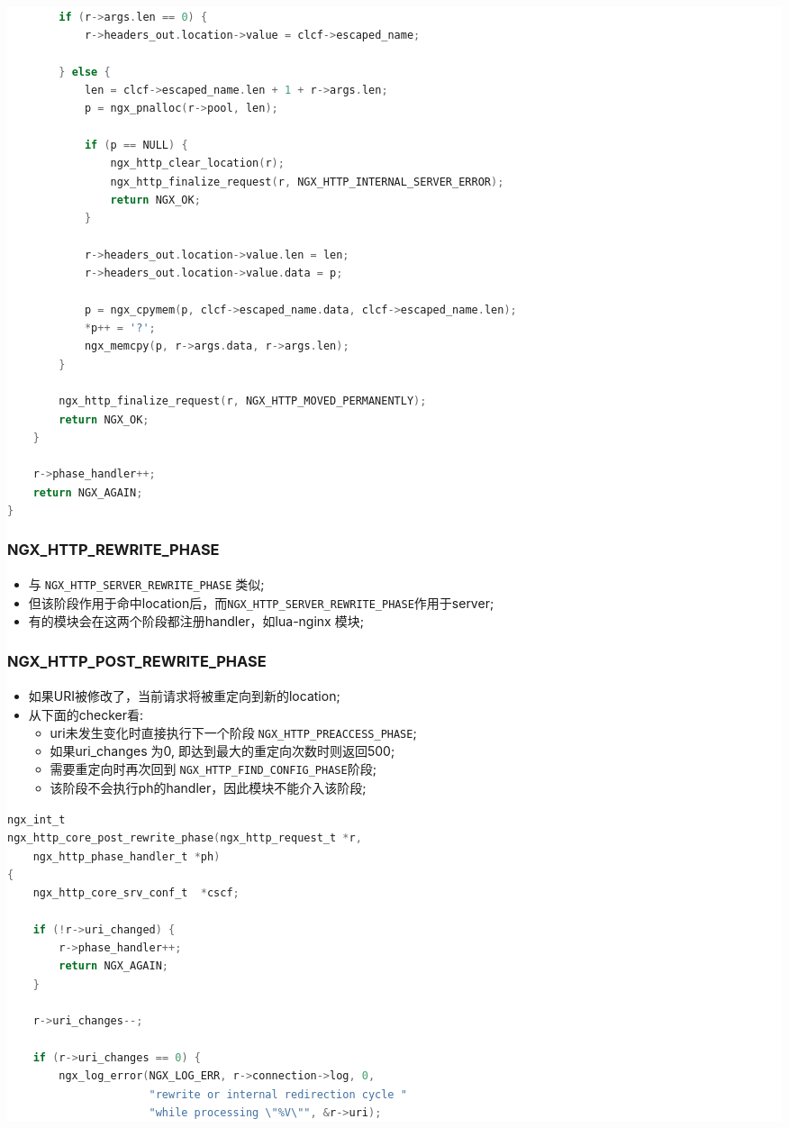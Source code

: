 ```c
        if (r->args.len == 0) {
            r->headers_out.location->value = clcf->escaped_name;

        } else {
            len = clcf->escaped_name.len + 1 + r->args.len;
            p = ngx_pnalloc(r->pool, len);

            if (p == NULL) {
                ngx_http_clear_location(r);
                ngx_http_finalize_request(r, NGX_HTTP_INTERNAL_SERVER_ERROR);
                return NGX_OK;
            }

            r->headers_out.location->value.len = len;
            r->headers_out.location->value.data = p;

            p = ngx_cpymem(p, clcf->escaped_name.data, clcf->escaped_name.len);
            *p++ = '?';
            ngx_memcpy(p, r->args.data, r->args.len);
        }

        ngx_http_finalize_request(r, NGX_HTTP_MOVED_PERMANENTLY);
        return NGX_OK;
    }

    r->phase_handler++;
    return NGX_AGAIN;
}
```

### NGX_HTTP_REWRITE_PHASE

* 与 `NGX_HTTP_SERVER_REWRITE_PHASE` 类似;
* 但该阶段作用于命中location后，而`NGX_HTTP_SERVER_REWRITE_PHASE`作用于server;
* 有的模块会在这两个阶段都注册handler，如lua-nginx 模块;


### NGX_HTTP_POST_REWRITE_PHASE

* 如果URI被修改了，当前请求将被重定向到新的location;
* 从下面的checker看:
  * uri未发生变化时直接执行下一个阶段 `NGX_HTTP_PREACCESS_PHASE`;
  * 如果uri_changes 为0, 即达到最大的重定向次数时则返回500;
  * 需要重定向时再次回到 `NGX_HTTP_FIND_CONFIG_PHASE`阶段;
  * 该阶段不会执行ph的handler，因此模块不能介入该阶段;

```c
ngx_int_t
ngx_http_core_post_rewrite_phase(ngx_http_request_t *r,
    ngx_http_phase_handler_t *ph)
{
    ngx_http_core_srv_conf_t  *cscf;

    if (!r->uri_changed) {
        r->phase_handler++;
        return NGX_AGAIN;
    }

    r->uri_changes--;

    if (r->uri_changes == 0) {
        ngx_log_error(NGX_LOG_ERR, r->connection->log, 0,
                      "rewrite or internal redirection cycle "
                      "while processing \"%V\"", &r->uri);
```